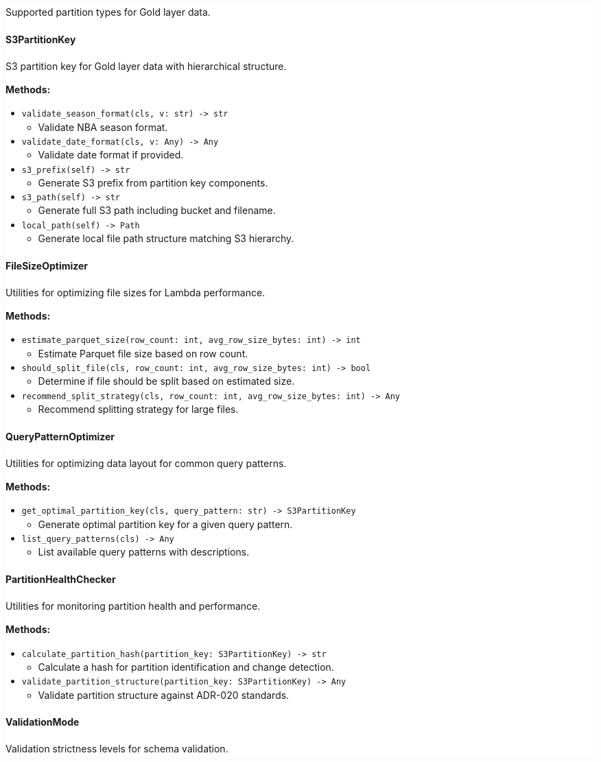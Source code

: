 Supported partition types for Gold layer data.

#### S3PartitionKey

S3 partition key for Gold layer data with hierarchical structure.

**Methods:**

- `validate_season_format(cls, v: str) -> str`
  - Validate NBA season format.
- `validate_date_format(cls, v: Any) -> Any`
  - Validate date format if provided.
- `s3_prefix(self) -> str`
  - Generate S3 prefix from partition key components.
- `s3_path(self) -> str`
  - Generate full S3 path including bucket and filename.
- `local_path(self) -> Path`
  - Generate local file path structure matching S3 hierarchy.

#### FileSizeOptimizer

Utilities for optimizing file sizes for Lambda performance.

**Methods:**

- `estimate_parquet_size(row_count: int, avg_row_size_bytes: int) -> int`
  - Estimate Parquet file size based on row count.
- `should_split_file(cls, row_count: int, avg_row_size_bytes: int) -> bool`
  - Determine if file should be split based on estimated size.
- `recommend_split_strategy(cls, row_count: int, avg_row_size_bytes: int) -> Any`
  - Recommend splitting strategy for large files.

#### QueryPatternOptimizer

Utilities for optimizing data layout for common query patterns.

**Methods:**

- `get_optimal_partition_key(cls, query_pattern: str) -> S3PartitionKey`
  - Generate optimal partition key for a given query pattern.
- `list_query_patterns(cls) -> Any`
  - List available query patterns with descriptions.

#### PartitionHealthChecker

Utilities for monitoring partition health and performance.

**Methods:**

- `calculate_partition_hash(partition_key: S3PartitionKey) -> str`
  - Calculate a hash for partition identification and change detection.
- `validate_partition_structure(partition_key: S3PartitionKey) -> Any`
  - Validate partition structure against ADR-020 standards.

#### ValidationMode

Validation strictness levels for schema validation.
